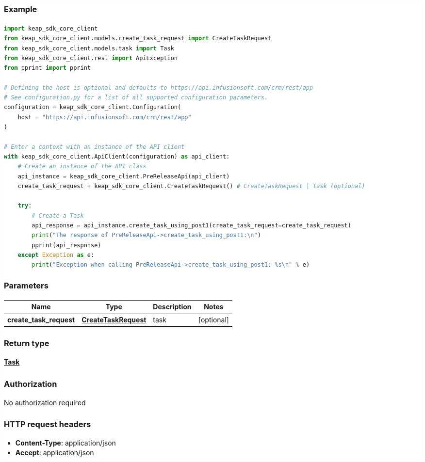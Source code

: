 ### Example


```python
import keap_sdk_core_client
from keap_sdk_core_client.models.create_task_request import CreateTaskRequest
from keap_sdk_core_client.models.task import Task
from keap_sdk_core_client.rest import ApiException
from pprint import pprint

# Defining the host is optional and defaults to https://api.infusionsoft.com/crm/rest/app
# See configuration.py for a list of all supported configuration parameters.
configuration = keap_sdk_core_client.Configuration(
    host = "https://api.infusionsoft.com/crm/rest/app"
)

# Enter a context with an instance of the API client
with keap_sdk_core_client.ApiClient(configuration) as api_client:
    # Create an instance of the API class
    api_instance = keap_sdk_core_client.PreReleaseApi(api_client)
    create_task_request = keap_sdk_core_client.CreateTaskRequest() # CreateTaskRequest | task (optional)

    try:
        # Create a Task
        api_response = api_instance.create_task_using_post1(create_task_request=create_task_request)
        print("The response of PreReleaseApi->create_task_using_post1:\n")
        pprint(api_response)
    except Exception as e:
        print("Exception when calling PreReleaseApi->create_task_using_post1: %s\n" % e)
```


### Parameters


Name | Type | Description  | Notes
------------- | ------------- | ------------- | -------------
 **create_task_request** | [**CreateTaskRequest**](CreateTaskRequest.md)| task | [optional] 

### Return type

[**Task**](Task.md)

### Authorization

No authorization required

### HTTP request headers

 - **Content-Type**: application/json
 - **Accept**: application/json

